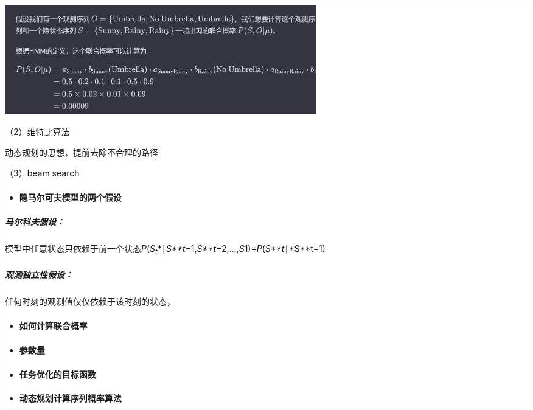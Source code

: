 

<img src="./assets/image-20240101163943518.png" alt="image-20240101163943518" style="zoom:50%;" />

（2）维特比算法

动态规划的思想，提前去除不合理的路径





（3）beam search







- #### 隐马尔可夫模型的两个假设

##### 马尔科夫假设：

模型中任意状态只依赖于前一个状态*P*($S_t$*∣*S**t*−1,*S**t*−2,...,*S*1)=*P*(*S**t*∣*S**t−1)

##### 观测独立性假设：

任何时刻的观测值仅仅依赖于该时刻的状态，





- #### 如何计算联合概率





- #### 参数量



- #### 任务优化的目标函数



- #### 动态规划计算序列概率算法


